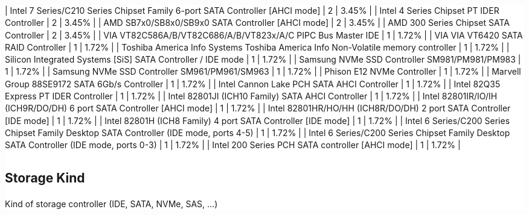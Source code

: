 | Intel 7 Series/C210 Series Chipset Family 6-port SATA Controller [AHCI mode]            | 2        | 3.45%   |
| Intel 4 Series Chipset PT IDER Controller                                               | 2        | 3.45%   |
| AMD SB7x0/SB8x0/SB9x0 SATA Controller [AHCI mode]                                       | 2        | 3.45%   |
| AMD 300 Series Chipset SATA Controller                                                  | 2        | 3.45%   |
| VIA VT82C586A/B/VT82C686/A/B/VT823x/A/C PIPC Bus Master IDE                             | 1        | 1.72%   |
| VIA VIA VT6420 SATA RAID Controller                                                     | 1        | 1.72%   |
| Toshiba America Info Systems Toshiba America Info Non-Volatile memory controller        | 1        | 1.72%   |
| Silicon Integrated Systems [SiS] SATA Controller / IDE mode                             | 1        | 1.72%   |
| Samsung NVMe SSD Controller SM981/PM981/PM983                                           | 1        | 1.72%   |
| Samsung NVMe SSD Controller SM961/PM961/SM963                                           | 1        | 1.72%   |
| Phison E12 NVMe Controller                                                              | 1        | 1.72%   |
| Marvell Group 88SE9172 SATA 6Gb/s Controller                                            | 1        | 1.72%   |
| Intel Cannon Lake PCH SATA AHCI Controller                                              | 1        | 1.72%   |
| Intel 82Q35 Express PT IDER Controller                                                  | 1        | 1.72%   |
| Intel 82801JI (ICH10 Family) SATA AHCI Controller                                       | 1        | 1.72%   |
| Intel 82801IR/IO/IH (ICH9R/DO/DH) 6 port SATA Controller [AHCI mode]                    | 1        | 1.72%   |
| Intel 82801HR/HO/HH (ICH8R/DO/DH) 2 port SATA Controller [IDE mode]                     | 1        | 1.72%   |
| Intel 82801H (ICH8 Family) 4 port SATA Controller [IDE mode]                            | 1        | 1.72%   |
| Intel 6 Series/C200 Series Chipset Family Desktop SATA Controller (IDE mode, ports 4-5) | 1        | 1.72%   |
| Intel 6 Series/C200 Series Chipset Family Desktop SATA Controller (IDE mode, ports 0-3) | 1        | 1.72%   |
| Intel 200 Series PCH SATA controller [AHCI mode]                                        | 1        | 1.72%   |

Storage Kind
------------

Kind of storage controller (IDE, SATA, NVMe, SAS, ...)

